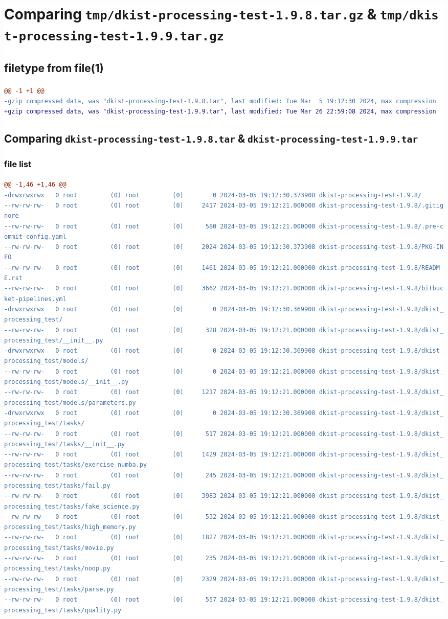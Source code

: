 # Comparing `tmp/dkist-processing-test-1.9.8.tar.gz` & `tmp/dkist-processing-test-1.9.9.tar.gz`

## filetype from file(1)

```diff
@@ -1 +1 @@
-gzip compressed data, was "dkist-processing-test-1.9.8.tar", last modified: Tue Mar  5 19:12:30 2024, max compression
+gzip compressed data, was "dkist-processing-test-1.9.9.tar", last modified: Tue Mar 26 22:59:08 2024, max compression
```

## Comparing `dkist-processing-test-1.9.8.tar` & `dkist-processing-test-1.9.9.tar`

### file list

```diff
@@ -1,46 +1,46 @@
-drwxrwxrwx   0 root         (0) root         (0)        0 2024-03-05 19:12:30.373908 dkist-processing-test-1.9.8/
--rw-rw-rw-   0 root         (0) root         (0)     2417 2024-03-05 19:12:21.000000 dkist-processing-test-1.9.8/.gitignore
--rw-rw-rw-   0 root         (0) root         (0)      580 2024-03-05 19:12:21.000000 dkist-processing-test-1.9.8/.pre-commit-config.yaml
--rw-rw-rw-   0 root         (0) root         (0)     2024 2024-03-05 19:12:30.373908 dkist-processing-test-1.9.8/PKG-INFO
--rw-rw-rw-   0 root         (0) root         (0)     1461 2024-03-05 19:12:21.000000 dkist-processing-test-1.9.8/README.rst
--rw-rw-rw-   0 root         (0) root         (0)     3662 2024-03-05 19:12:21.000000 dkist-processing-test-1.9.8/bitbucket-pipelines.yml
-drwxrwxrwx   0 root         (0) root         (0)        0 2024-03-05 19:12:30.369908 dkist-processing-test-1.9.8/dkist_processing_test/
--rw-rw-rw-   0 root         (0) root         (0)      328 2024-03-05 19:12:21.000000 dkist-processing-test-1.9.8/dkist_processing_test/__init__.py
-drwxrwxrwx   0 root         (0) root         (0)        0 2024-03-05 19:12:30.369908 dkist-processing-test-1.9.8/dkist_processing_test/models/
--rw-rw-rw-   0 root         (0) root         (0)        0 2024-03-05 19:12:21.000000 dkist-processing-test-1.9.8/dkist_processing_test/models/__init__.py
--rw-rw-rw-   0 root         (0) root         (0)     1217 2024-03-05 19:12:21.000000 dkist-processing-test-1.9.8/dkist_processing_test/models/parameters.py
-drwxrwxrwx   0 root         (0) root         (0)        0 2024-03-05 19:12:30.369908 dkist-processing-test-1.9.8/dkist_processing_test/tasks/
--rw-rw-rw-   0 root         (0) root         (0)      517 2024-03-05 19:12:21.000000 dkist-processing-test-1.9.8/dkist_processing_test/tasks/__init__.py
--rw-rw-rw-   0 root         (0) root         (0)     1429 2024-03-05 19:12:21.000000 dkist-processing-test-1.9.8/dkist_processing_test/tasks/exercise_numba.py
--rw-rw-rw-   0 root         (0) root         (0)      245 2024-03-05 19:12:21.000000 dkist-processing-test-1.9.8/dkist_processing_test/tasks/fail.py
--rw-rw-rw-   0 root         (0) root         (0)     3983 2024-03-05 19:12:21.000000 dkist-processing-test-1.9.8/dkist_processing_test/tasks/fake_science.py
--rw-rw-rw-   0 root         (0) root         (0)      532 2024-03-05 19:12:21.000000 dkist-processing-test-1.9.8/dkist_processing_test/tasks/high_memory.py
--rw-rw-rw-   0 root         (0) root         (0)     1827 2024-03-05 19:12:21.000000 dkist-processing-test-1.9.8/dkist_processing_test/tasks/movie.py
--rw-rw-rw-   0 root         (0) root         (0)      235 2024-03-05 19:12:21.000000 dkist-processing-test-1.9.8/dkist_processing_test/tasks/noop.py
--rw-rw-rw-   0 root         (0) root         (0)     2329 2024-03-05 19:12:21.000000 dkist-processing-test-1.9.8/dkist_processing_test/tasks/parse.py
--rw-rw-rw-   0 root         (0) root         (0)      557 2024-03-05 19:12:21.000000 dkist-processing-test-1.9.8/dkist_processing_test/tasks/quality.py
```